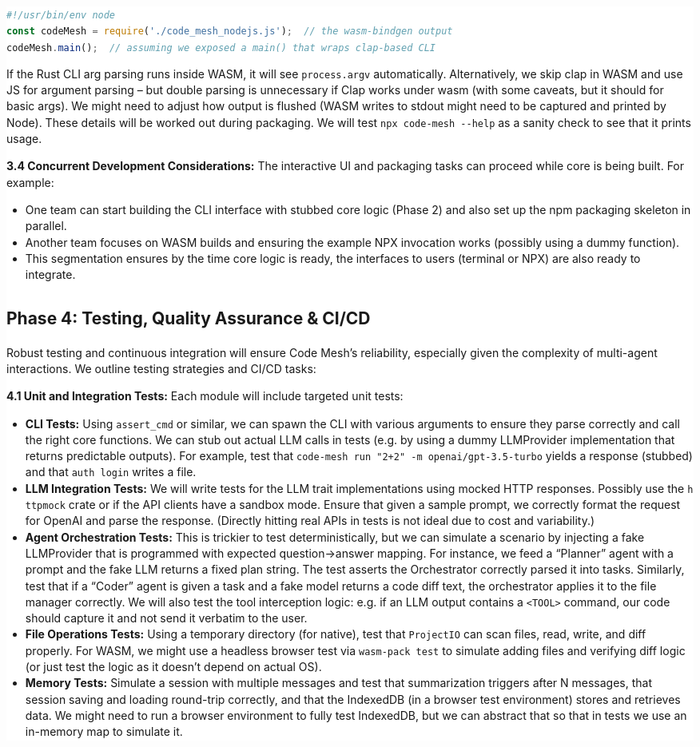   ```js
  #!/usr/bin/env node
  const codeMesh = require('./code_mesh_nodejs.js');  // the wasm-bindgen output
  codeMesh.main();  // assuming we exposed a main() that wraps clap-based CLI
  ```

  If the Rust CLI arg parsing runs inside WASM, it will see `process.argv` automatically. Alternatively, we skip clap in WASM and use JS for argument parsing – but double parsing is unnecessary if Clap works under wasm (with some caveats, but it should for basic args).
  We might need to adjust how output is flushed (WASM writes to stdout might need to be captured and printed by Node).
  These details will be worked out during packaging. We will test `npx code-mesh --help` as a sanity check to see that it prints usage.

**3.4 Concurrent Development Considerations:** The interactive UI and packaging tasks can proceed while core is being built. For example:

* One team can start building the CLI interface with stubbed core logic (Phase 2) and also set up the npm packaging skeleton in parallel.
* Another team focuses on WASM builds and ensuring the example NPX invocation works (possibly using a dummy function).
* This segmentation ensures by the time core logic is ready, the interfaces to users (terminal or NPX) are also ready to integrate.

## Phase 4: Testing, Quality Assurance & CI/CD

Robust testing and continuous integration will ensure Code Mesh’s reliability, especially given the complexity of multi-agent interactions. We outline testing strategies and CI/CD tasks:

**4.1 Unit and Integration Tests:**
Each module will include targeted unit tests:

* **CLI Tests:** Using `assert_cmd` or similar, we can spawn the CLI with various arguments to ensure they parse correctly and call the right core functions. We can stub out actual LLM calls in tests (e.g. by using a dummy LLMProvider implementation that returns predictable outputs). For example, test that `code-mesh run "2+2" -m openai/gpt-3.5-turbo` yields a response (stubbed) and that `auth login` writes a file.
* **LLM Integration Tests:** We will write tests for the LLM trait implementations using mocked HTTP responses. Possibly use the `httpmock` crate or if the API clients have a sandbox mode. Ensure that given a sample prompt, we correctly format the request for OpenAI and parse the response. (Directly hitting real APIs in tests is not ideal due to cost and variability.)
* **Agent Orchestration Tests:** This is trickier to test deterministically, but we can simulate a scenario by injecting a fake LLMProvider that is programmed with expected question->answer mapping. For instance, we feed a “Planner” agent with a prompt and the fake LLM returns a fixed plan string. The test asserts the Orchestrator correctly parsed it into tasks. Similarly, test that if a “Coder” agent is given a task and a fake model returns a code diff text, the orchestrator applies it to the file manager correctly. We will also test the tool interception logic: e.g. if an LLM output contains a `<TOOL>` command, our code should capture it and not send it verbatim to the user.
* **File Operations Tests:** Using a temporary directory (for native), test that `ProjectIO` can scan files, read, write, and diff properly. For WASM, we might use a headless browser test via `wasm-pack test` to simulate adding files and verifying diff logic (or just test the logic as it doesn’t depend on actual OS).
* **Memory Tests:** Simulate a session with multiple messages and test that summarization triggers after N messages, that session saving and loading round-trip correctly, and that the IndexedDB (in a browser test environment) stores and retrieves data. We might need to run a browser environment to fully test IndexedDB, but we can abstract that so that in tests we use an in-memory map to simulate it.
